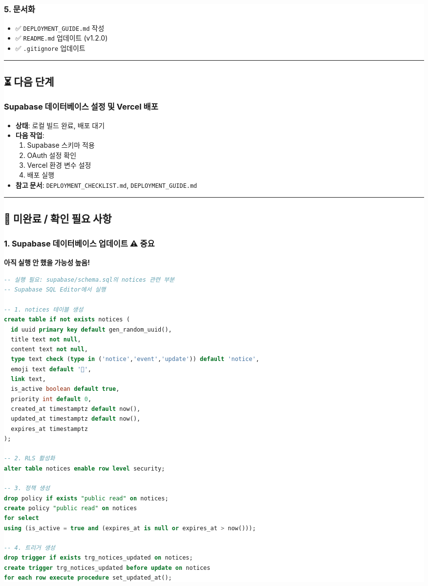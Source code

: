 ### 5. 문서화
- ✅ `DEPLOYMENT_GUIDE.md` 작성
- ✅ `README.md` 업데이트 (v1.2.0)
- ✅ `.gitignore` 업데이트

---

## ⏳ 다음 단계

### Supabase 데이터베이스 설정 및 Vercel 배포
- **상태**: 로컬 빌드 완료, 배포 대기
- **다음 작업**: 
  1. Supabase 스키마 적용
  2. OAuth 설정 확인
  3. Vercel 환경 변수 설정
  4. 배포 실행
- **참고 문서**: `DEPLOYMENT_CHECKLIST.md`, `DEPLOYMENT_GUIDE.md`

---

## 🔴 미완료 / 확인 필요 사항

### 1. Supabase 데이터베이스 업데이트 ⚠️ **중요**
**아직 실행 안 했을 가능성 높음!**

```sql
-- 실행 필요: supabase/schema.sql의 notices 관련 부분
-- Supabase SQL Editor에서 실행

-- 1. notices 테이블 생성
create table if not exists notices (
  id uuid primary key default gen_random_uuid(),
  title text not null,
  content text not null,
  type text check (type in ('notice','event','update')) default 'notice',
  emoji text default '📢',
  link text,
  is_active boolean default true,
  priority int default 0,
  created_at timestamptz default now(),
  updated_at timestamptz default now(),
  expires_at timestamptz
);

-- 2. RLS 활성화
alter table notices enable row level security;

-- 3. 정책 생성
drop policy if exists "public read" on notices;
create policy "public read" on notices 
for select 
using (is_active = true and (expires_at is null or expires_at > now()));

-- 4. 트리거 생성
drop trigger if exists trg_notices_updated on notices;
create trigger trg_notices_updated before update on notices
for each row execute procedure set_updated_at();
```
